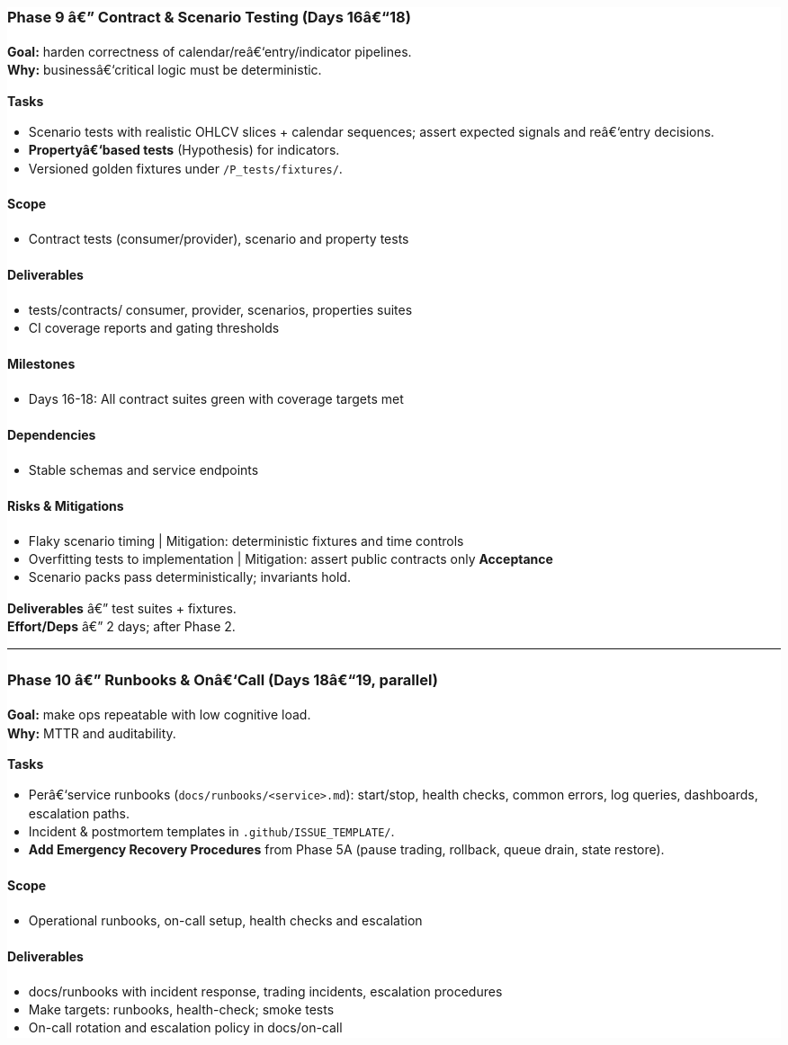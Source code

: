 
### Phase 9 â€” Contract & Scenario Testing (Days 16â€“18)

**Goal:** harden correctness of calendar/reâ€‘entry/indicator pipelines.  
**Why:** businessâ€‘critical logic must be deterministic.

**Tasks**
- Scenario tests with realistic OHLCV slices + calendar sequences; assert expected signals and reâ€‘entry decisions.  
- **Propertyâ€‘based tests** (Hypothesis) for indicators.  
- Versioned golden fixtures under `/P_tests/fixtures/`.


#### Scope
- Contract tests (consumer/provider), scenario and property tests

#### Deliverables
- tests/contracts/ consumer, provider, scenarios, properties suites
- CI coverage reports and gating thresholds

#### Milestones
- Days 16-18: All contract suites green with coverage targets met

#### Dependencies
- Stable schemas and service endpoints

#### Risks & Mitigations
- Flaky scenario timing | Mitigation: deterministic fixtures and time controls
- Overfitting tests to implementation | Mitigation: assert public contracts only
**Acceptance**
- Scenario packs pass deterministically; invariants hold.

**Deliverables** â€” test suites + fixtures.  
**Effort/Deps** â€” 2 days; after Phase 2.

---

### Phase 10 â€” Runbooks & Onâ€‘Call (Days 18â€“19, parallel)

**Goal:** make ops repeatable with low cognitive load.  
**Why:** MTTR and auditability.

**Tasks**
- Perâ€‘service runbooks (`docs/runbooks/<service>.md`): start/stop, health checks, common errors, log queries, dashboards, escalation paths.  
- Incident & postmortem templates in `.github/ISSUE_TEMPLATE/`.  
- **Add Emergency Recovery Procedures** from Phase 5A (pause trading, rollback, queue drain, state restore).


#### Scope
- Operational runbooks, on-call setup, health checks and escalation

#### Deliverables
- docs/runbooks with incident response, trading incidents, escalation procedures
- Make targets: runbooks, health-check; smoke tests
- On-call rotation and escalation policy in docs/on-call
